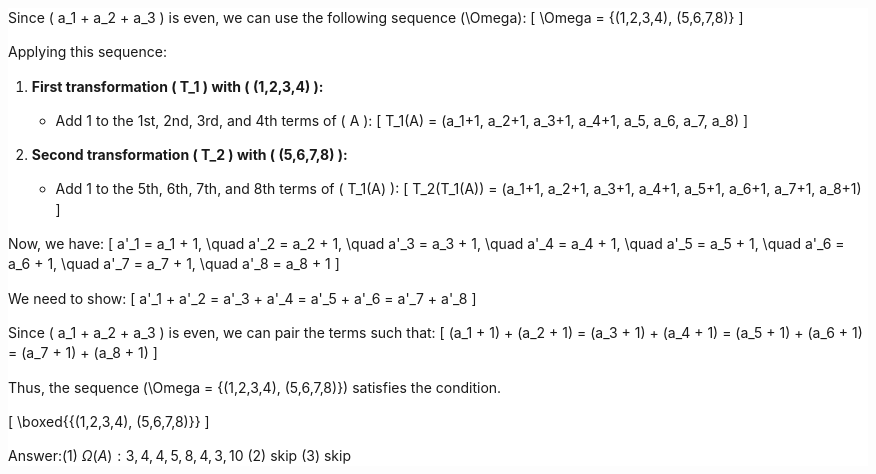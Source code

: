 Since \( a_1 + a_2 + a_3 \) is even, we can use the following sequence \(\Omega\):
\[
\Omega = \{(1,2,3,4), (5,6,7,8)\}
\]

Applying this sequence:
1. **First transformation \( T_1 \) with \( (1,2,3,4) \):**
   - Add 1 to the 1st, 2nd, 3rd, and 4th terms of \( A \):
   \[
   T_1(A) = (a_1+1, a_2+1, a_3+1, a_4+1, a_5, a_6, a_7, a_8)
   \]

2. **Second transformation \( T_2 \) with \( (5,6,7,8) \):**
   - Add 1 to the 5th, 6th, 7th, and 8th terms of \( T_1(A) \):
   \[
   T_2(T_1(A)) = (a_1+1, a_2+1, a_3+1, a_4+1, a_5+1, a_6+1, a_7+1, a_8+1)
   \]

Now, we have:
\[
a'_1 = a_1 + 1, \quad a'_2 = a_2 + 1, \quad a'_3 = a_3 + 1, \quad a'_4 = a_4 + 1, \quad a'_5 = a_5 + 1, \quad a'_6 = a_6 + 1, \quad a'_7 = a_7 + 1, \quad a'_8 = a_8 + 1
\]

We need to show:
\[
a'_1 + a'_2 = a'_3 + a'_4 = a'_5 + a'_6 = a'_7 + a'_8
\]

Since \( a_1 + a_2 + a_3 \) is even, we can pair the terms such that:
\[
(a_1 + 1) + (a_2 + 1) = (a_3 + 1) + (a_4 + 1) = (a_5 + 1) + (a_6 + 1) = (a_7 + 1) + (a_8 + 1)
\]

Thus, the sequence \(\Omega = \{(1,2,3,4), (5,6,7,8)\}\) satisfies the condition.

\[
\boxed{\{(1,2,3,4), (5,6,7,8)\}}
\]

Answer:(1) $\Omega(A): 3,4,4,5,8,4,3,10$ (2) skip (3) skip


